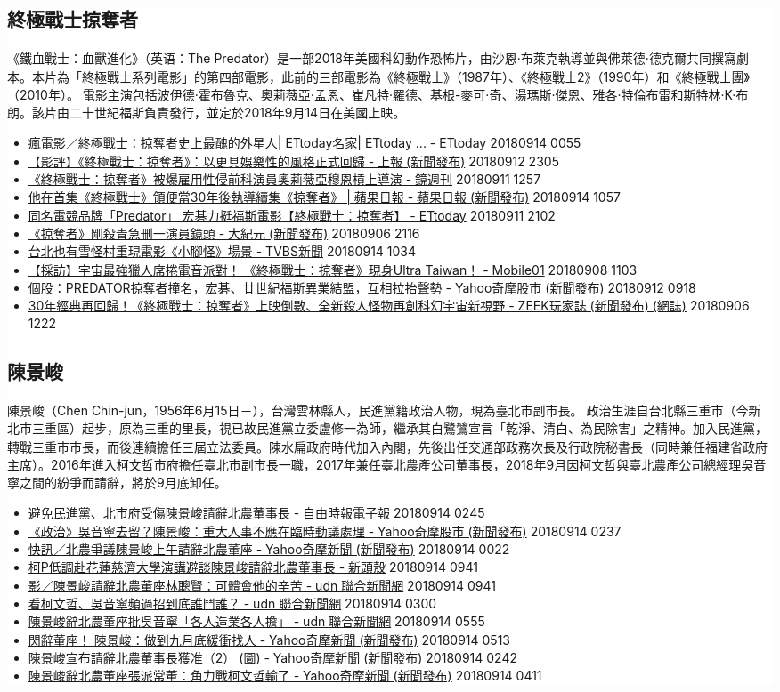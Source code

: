 ## 終極戰士掠奪者

《鐵血戰士：血獸進化》（英语：The Predator）是一部2018年美國科幻動作恐怖片，由沙恩·布萊克執導並與佛萊德·德克爾共同撰寫劇本。本片為「終極戰士系列電影」的第四部電影，此前的三部電影為《終極戰士》（1987年）、《終極戰士2》（1990年）和《終極戰士團》（2010年）。
電影主演包括波伊德·霍布魯克、奧莉薇亞·孟恩、崔凡特·羅德、基根-麥可·奇、湯瑪斯·傑恩、雅各·特倫布雷和斯特林·K·布朗。該片由二十世紀福斯負責發行，並定於2018年9月14日在美國上映。
- [瘋電影／終極戰士：掠奪者史上最醜的外星人| ETtoday名家| ETtoday ... - ETtoday](https://www.ettoday.net/news/20180914/1256736.htm "瘋電影／終極戰士：掠奪者史上最醜的外星人| ETtoday名家| ETtoday ... - ETtoday") 20180914 0055
- [【影評】《終極戰士：掠奪者》：以更具娛樂性的風格正式回歸 - 上報 (新聞發布)](https://www.upmedia.mg/news_info.php?SerialNo=47986 "【影評】《終極戰士：掠奪者》：以更具娛樂性的風格正式回歸 - 上報 (新聞發布)") 20180912 2305
- [《終極戰士：掠奪者》被爆雇用性侵前科演員奧莉薇亞穆恩槓上導演 - 鏡週刊](https://www.mirrormedia.mg/story/20180911ent030/ "《終極戰士：掠奪者》被爆雇用性侵前科演員奧莉薇亞穆恩槓上導演 - 鏡週刊") 20180911 1257
- [他在首集《終極戰士》領便當30年後執導續集《掠奪者》 | 蘋果日報 - 蘋果日報 (新聞發布)](https://tw.appledaily.com/new/realtime/20180914/1430133/ "他在首集《終極戰士》領便當30年後執導續集《掠奪者》 | 蘋果日報 - 蘋果日報 (新聞發布)") 20180914 1057
- [同名電競品牌「Predator」 宏碁力挺福斯電影【終極戰士：掠奪者】 - ETtoday](https://www.ettoday.net/news/20180912/1256673.htm "同名電競品牌「Predator」 宏碁力挺福斯電影【終極戰士：掠奪者】 - ETtoday") 20180911 2102
- [《掠奪者》剛殺青急刪一演員鏡頭 - 大紀元 (新聞發布)](http://www.epochtimes.com/b5/18/9/6/n10696058.htm "《掠奪者》剛殺青急刪一演員鏡頭 - 大紀元 (新聞發布)") 20180906 2116
- [台北也有雪怪村重現電影《小腳怪》場景 - TVBS新聞](https://news.tvbs.com.tw/entertainment/992643 "台北也有雪怪村重現電影《小腳怪》場景 - TVBS新聞") 20180914 1034
- [【採訪】宇宙最強獵人席捲電音派對！ 《終極戰士：掠奪者》現身Ultra Taiwan！ - Mobile01](https://www.mobile01.com/newsdetail/26787/thepredator-movie-ultrataiwan-2018 "【採訪】宇宙最強獵人席捲電音派對！ 《終極戰士：掠奪者》現身Ultra Taiwan！ - Mobile01") 20180908 1103
- [個股：PREDATOR掠奪者撞名，宏碁、廿世紀福斯異業結盟，互相拉抬聲勢 - Yahoo奇摩股市 (新聞發布)](https://tw.stock.yahoo.com/news/%E5%80%8B%E8%82%A1-predator%E6%8E%A0%E5%A5%AA%E8%80%85%E6%92%9E%E5%90%8D-%E5%AE%8F%E7%A2%81-%E5%BB%BF%E4%B8%96%E7%B4%80%E7%A6%8F%E6%96%AF%E7%95%B0%E6%A5%AD%E7%B5%90%E7%9B%9F-%E4%BA%92%E7%9B%B8%E6%8B%89%E6%8A%AC%E8%81%B2%E5%8B%A2-085347417.html "個股：PREDATOR掠奪者撞名，宏碁、廿世紀福斯異業結盟，互相拉抬聲勢 - Yahoo奇摩股市 (新聞發布)") 20180912 0918
- [30年經典再回歸！《終極戰士：掠奪者》上映倒數、全新殺人怪物再創科幻宇宙新視野 - ZEEK玩家誌 (新聞發布) (網誌)](https://zeekmagazine.com/archives/76280 "30年經典再回歸！《終極戰士：掠奪者》上映倒數、全新殺人怪物再創科幻宇宙新視野 - ZEEK玩家誌 (新聞發布) (網誌)") 20180906 1222

## 陳景峻

陳景峻（Chen Chin-jun，1956年6月15日－），台灣雲林縣人，民進黨籍政治人物，現為臺北市副市長。
政治生涯自台北縣三重市（今新北市三重區）起步，原為三重的里長，視已故民進黨立委盧修一為師，繼承其白鷺鷥宣言「乾淨、清白、為民除害」之精神。加入民進黨，轉戰三重市市長，而後連續擔任三屆立法委員。陳水扁政府時代加入內閣，先後出任交通部政務次長及行政院秘書長（同時兼任福建省政府主席）。2016年進入柯文哲市府擔任臺北市副市長一職，2017年兼任臺北農產公司董事長，2018年9月因柯文哲與臺北農產公司總經理吳音寧之間的紛爭而請辭，將於9月底卸任。
- [避免民進黨、北市府受傷陳景峻請辭北農董事長 - 自由時報電子報](http://news.ltn.com.tw/news/politics/breakingnews/2550892 "避免民進黨、北市府受傷陳景峻請辭北農董事長 - 自由時報電子報") 20180914 0245
- [《政治》吳音寧去留？陳景峻：重大人事不應在臨時動議處理 - Yahoo奇摩股市 (新聞發布)](https://tw.stock.yahoo.com/news/%E6%94%BF%E6%B2%BB-%E5%90%B3%E9%9F%B3%E5%AF%A7%E5%8E%BB%E7%95%99-%E9%99%B3%E6%99%AF%E5%B3%BB-%E9%87%8D%E5%A4%A7%E4%BA%BA%E4%BA%8B%E4%B8%8D%E6%87%89%E5%9C%A8%E8%87%A8%E6%99%82%E5%8B%95%E8%AD%B0%E8%99%95%E7%90%86-022449801.html "《政治》吳音寧去留？陳景峻：重大人事不應在臨時動議處理 - Yahoo奇摩股市 (新聞發布)") 20180914 0237
- [快訊／北農爭議陳景峻上午請辭北農董座 - Yahoo奇摩新聞 (新聞發布)](https://tw.news.yahoo.com/%E5%BF%AB%E8%A8%8A-%E5%8C%97%E8%BE%B2%E7%88%AD%E8%AD%B0-%E9%99%B3%E6%99%AF%E5%B3%BB%E4%B8%8A%E5%8D%88%E8%AB%8B%E8%BE%AD%E5%8C%97%E8%BE%B2%E8%91%A3%E5%BA%A7-001538835.html "快訊／北農爭議陳景峻上午請辭北農董座 - Yahoo奇摩新聞 (新聞發布)") 20180914 0022
- [柯P低調赴花蓮慈濟大學演講避談陳景峻請辭北農董事長 - 新頭殼](https://newtalk.tw/news/view/2018-09-14/139727 "柯P低調赴花蓮慈濟大學演講避談陳景峻請辭北農董事長 - 新頭殼") 20180914 0941
- [影／陳景峻請辭北農董座林聰賢：可體會他的辛苦 - udn 聯合新聞網](https://udn.com/news/story/6656/3367947 "影／陳景峻請辭北農董座林聰賢：可體會他的辛苦 - udn 聯合新聞網") 20180914 0941
- [看柯文哲、吳音寧頻過招到底誰鬥誰？ - udn 聯合新聞網](https://udn.com/news/story/6656/3367038 "看柯文哲、吳音寧頻過招到底誰鬥誰？ - udn 聯合新聞網") 20180914 0300
- [陳景峻辭北農董座批吳音寧「各人造業各人擔」 - udn 聯合新聞網](https://udn.com/news/story/6656/3366960 "陳景峻辭北農董座批吳音寧「各人造業各人擔」 - udn 聯合新聞網") 20180914 0555
- [閃辭董座！ 陳景峻：做到九月底緩衝找人 - Yahoo奇摩新聞 (新聞發布)](https://tw.news.yahoo.com/video/%E9%96%83%E8%BE%AD%E8%91%A3%E5%BA%A7-%E9%99%B3%E6%99%AF%E5%B3%BB-%E5%81%9A%E5%88%B0%E4%B9%9D%E6%9C%88%E5%BA%95%E7%B7%A9%E8%A1%9D%E6%89%BE%E4%BA%BA-045321432.html "閃辭董座！ 陳景峻：做到九月底緩衝找人 - Yahoo奇摩新聞 (新聞發布)") 20180914 0513
- [陳景峻宣布請辭北農董事長獲准（2） (圖) - Yahoo奇摩新聞 (新聞發布)](https://tw.news.yahoo.com/%E9%99%B3%E6%99%AF%E5%B3%BB%E5%AE%A3%E5%B8%83%E8%AB%8B%E8%BE%AD%E5%8C%97%E8%BE%B2%E8%91%A3%E4%BA%8B%E9%95%B7%E7%8D%B2%E5%87%86-2-%E5%9C%96-020837167.html "陳景峻宣布請辭北農董事長獲准（2） (圖) - Yahoo奇摩新聞 (新聞發布)") 20180914 0242
- [陳景峻辭北農董座張派常董：角力戰柯文哲輸了 - Yahoo奇摩新聞 (新聞發布)](https://tw.news.yahoo.com/%E9%99%B3%E6%99%AF%E5%B3%BB%E8%BE%AD%E5%8C%97%E8%BE%B2%E8%91%A3%E5%BA%A7-%E5%BC%B5%E6%B4%BE%E5%B8%B8%E8%91%A3-%E8%A7%92%E5%8A%9B%E6%88%B0-%E6%9F%AF%E6%96%87%E5%93%B2%E8%BC%B8%E4%BA%86-034755429.html "陳景峻辭北農董座張派常董：角力戰柯文哲輸了 - Yahoo奇摩新聞 (新聞發布)") 20180914 0411